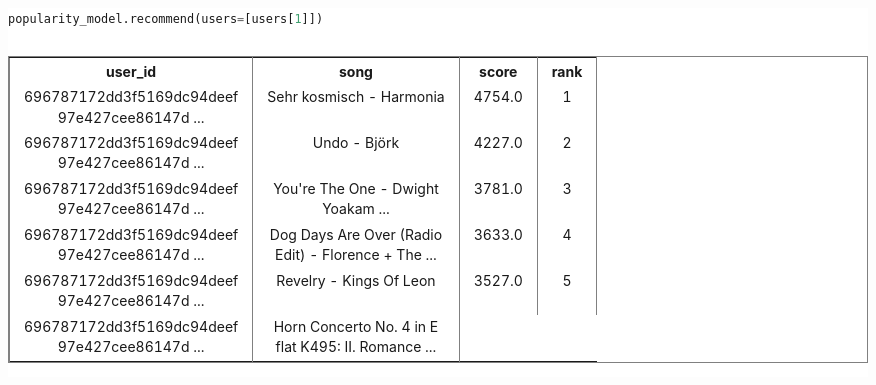 


```python
popularity_model.recommend(users=[users[1]])
```




<div style="max-height:1000px;max-width:1500px;overflow:auto;"><table frame="box" rules="cols">
    <tr>
        <th style="padding-left: 1em; padding-right: 1em; text-align: center">user_id</th>
        <th style="padding-left: 1em; padding-right: 1em; text-align: center">song</th>
        <th style="padding-left: 1em; padding-right: 1em; text-align: center">score</th>
        <th style="padding-left: 1em; padding-right: 1em; text-align: center">rank</th>
    </tr>
    <tr>
        <td style="padding-left: 1em; padding-right: 1em; text-align: center; vertical-align: top">696787172dd3f5169dc94deef<br>97e427cee86147d ...</td>
        <td style="padding-left: 1em; padding-right: 1em; text-align: center; vertical-align: top">Sehr kosmisch - Harmonia</td>
        <td style="padding-left: 1em; padding-right: 1em; text-align: center; vertical-align: top">4754.0</td>
        <td style="padding-left: 1em; padding-right: 1em; text-align: center; vertical-align: top">1</td>
    </tr>
    <tr>
        <td style="padding-left: 1em; padding-right: 1em; text-align: center; vertical-align: top">696787172dd3f5169dc94deef<br>97e427cee86147d ...</td>
        <td style="padding-left: 1em; padding-right: 1em; text-align: center; vertical-align: top">Undo - Björk</td>
        <td style="padding-left: 1em; padding-right: 1em; text-align: center; vertical-align: top">4227.0</td>
        <td style="padding-left: 1em; padding-right: 1em; text-align: center; vertical-align: top">2</td>
    </tr>
    <tr>
        <td style="padding-left: 1em; padding-right: 1em; text-align: center; vertical-align: top">696787172dd3f5169dc94deef<br>97e427cee86147d ...</td>
        <td style="padding-left: 1em; padding-right: 1em; text-align: center; vertical-align: top">You're The One - Dwight<br>Yoakam ...</td>
        <td style="padding-left: 1em; padding-right: 1em; text-align: center; vertical-align: top">3781.0</td>
        <td style="padding-left: 1em; padding-right: 1em; text-align: center; vertical-align: top">3</td>
    </tr>
    <tr>
        <td style="padding-left: 1em; padding-right: 1em; text-align: center; vertical-align: top">696787172dd3f5169dc94deef<br>97e427cee86147d ...</td>
        <td style="padding-left: 1em; padding-right: 1em; text-align: center; vertical-align: top">Dog Days Are Over (Radio<br>Edit) - Florence + The ...</td>
        <td style="padding-left: 1em; padding-right: 1em; text-align: center; vertical-align: top">3633.0</td>
        <td style="padding-left: 1em; padding-right: 1em; text-align: center; vertical-align: top">4</td>
    </tr>
    <tr>
        <td style="padding-left: 1em; padding-right: 1em; text-align: center; vertical-align: top">696787172dd3f5169dc94deef<br>97e427cee86147d ...</td>
        <td style="padding-left: 1em; padding-right: 1em; text-align: center; vertical-align: top">Revelry - Kings Of Leon</td>
        <td style="padding-left: 1em; padding-right: 1em; text-align: center; vertical-align: top">3527.0</td>
        <td style="padding-left: 1em; padding-right: 1em; text-align: center; vertical-align: top">5</td>
    </tr>
    <tr>
        <td style="padding-left: 1em; padding-right: 1em; text-align: center; vertical-align: top">696787172dd3f5169dc94deef<br>97e427cee86147d ...</td>
        <td style="padding-left: 1em; padding-right: 1em; text-align: center; vertical-align: top">Horn Concerto No. 4 in E<br>flat K495: II. Romance ...</td>
